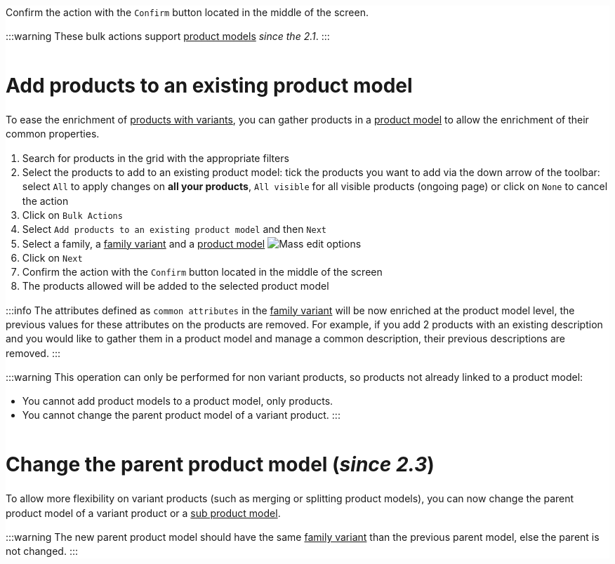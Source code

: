 Confirm the action with the `Confirm` button located in the middle of the screen.

:::warning
These bulk actions support [product models](/articles/what-about-products-variants.html#what-is-a-product-model) _since the 2.1_.
:::

# Add products to an existing product model

To ease the enrichment of [products with variants](/articles/what-about-products-variants.html), you can gather products in a [product model](/articles/what-about-products-variants.html#what-is-a-product-model) to allow the enrichment of their common properties.

1.  Search for products in the grid with the appropriate filters
2.  Select the products to add to an existing product model: tick the products you want to add via the down arrow of the toolbar: select `All` to apply changes on **all your products**, `All visible` for all visible products (ongoing page) or click on `None` to cancel the action
3.  Click on `Bulk Actions`
4.  Select `Add products to an existing product model` and then `Next`
5.  Select a family, a [family variant](/articles/what-about-products-variants.html#what-is-a-family-variant) and a [product model](/articles/what-about-products-variants.html#what-is-a-product-model)
![Mass edit options](../img/Products_BulkActionAddProductModel.png)
6.  Click on `Next`
7.  Confirm the action with the `Confirm` button located in the middle of the screen
8.  The products allowed will be added to the selected product model

:::info
The attributes defined as `common attributes` in the [family variant](/articles/what-about-products-variants.html#what-is-a-family-variant) will be now enriched at the product model level, the previous values for these attributes on the products are removed. For example, if you add 2 products with an existing description and you would like to gather them in a product model and manage a common description, their previous descriptions are removed.
:::

:::warning
This operation can only be performed for non variant products, so products not already linked to a product model:
  - You cannot add product models to a product model, only products.
  - You cannot change the parent product model of a variant product.
:::

# Change the parent product model (_since 2.3_)

To allow more flexibility on variant products (such as merging or splitting product models), you can now change the parent product model of a variant product or a [sub product model](/articles/what-about-products-variants.html#how-many-levels-of-enrichment-are-managed).

:::warning
The new parent product model should have the same [family variant](/articles/what-about-products-variants.html#what-is-a-family-variant) than the previous parent model, else the parent is not changed.
:::
